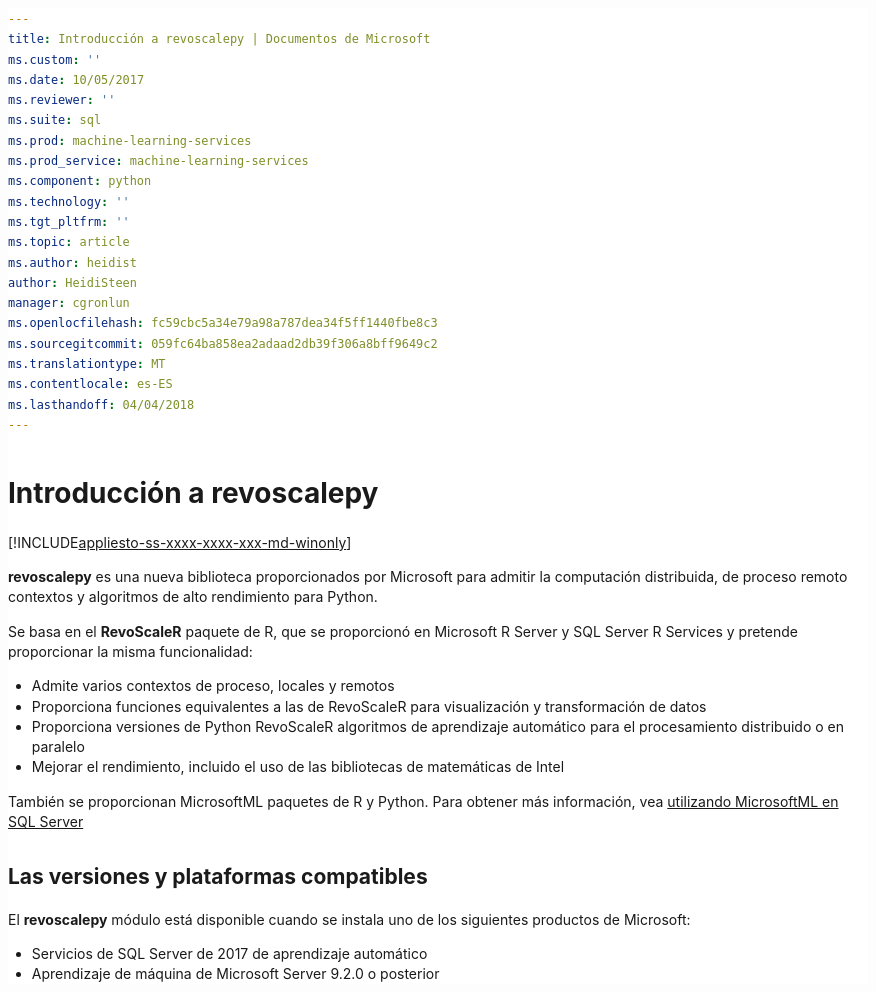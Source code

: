 ```yaml
---
title: Introducción a revoscalepy | Documentos de Microsoft
ms.custom: ''
ms.date: 10/05/2017
ms.reviewer: ''
ms.suite: sql
ms.prod: machine-learning-services
ms.prod_service: machine-learning-services
ms.component: python
ms.technology: ''
ms.tgt_pltfrm: ''
ms.topic: article
ms.author: heidist
author: HeidiSteen
manager: cgronlun
ms.openlocfilehash: fc59cbc5a34e79a98a787dea34f5ff1440fbe8c3
ms.sourcegitcommit: 059fc64ba858ea2adaad2db39f306a8bff9649c2
ms.translationtype: MT
ms.contentlocale: es-ES
ms.lasthandoff: 04/04/2018
---
```

# <a name="introducing-revoscalepy"></a>Introducción a revoscalepy
[!INCLUDE[appliesto-ss-xxxx-xxxx-xxx-md-winonly](../../includes/appliesto-ss-xxxx-xxxx-xxx-md-winonly.md)]

**revoscalepy** es una nueva biblioteca proporcionados por Microsoft para admitir la computación distribuida, de proceso remoto contextos y algoritmos de alto rendimiento para Python.

Se basa en el **RevoScaleR** paquete de R, que se proporcionó en Microsoft R Server y SQL Server R Services y pretende proporcionar la misma funcionalidad:

+ Admite varios contextos de proceso, locales y remotos
+ Proporciona funciones equivalentes a las de RevoScaleR para visualización y transformación de datos
+ Proporciona versiones de Python RevoScaleR algoritmos de aprendizaje automático para el procesamiento distribuido o en paralelo
+ Mejorar el rendimiento, incluido el uso de las bibliotecas de matemáticas de Intel

También se proporcionan MicrosoftML paquetes de R y Python. Para obtener más información, vea [utilizando MicrosoftML en SQL Server](../using-the-microsoftml-package.md)

## <a name="versions-and-supported-platforms"></a>Las versiones y plataformas compatibles

El **revoscalepy** módulo está disponible cuando se instala uno de los siguientes productos de Microsoft:

+ Servicios de SQL Server de 2017 de aprendizaje automático
+ Aprendizaje de máquina de Microsoft Server 9.2.0 o posterior
